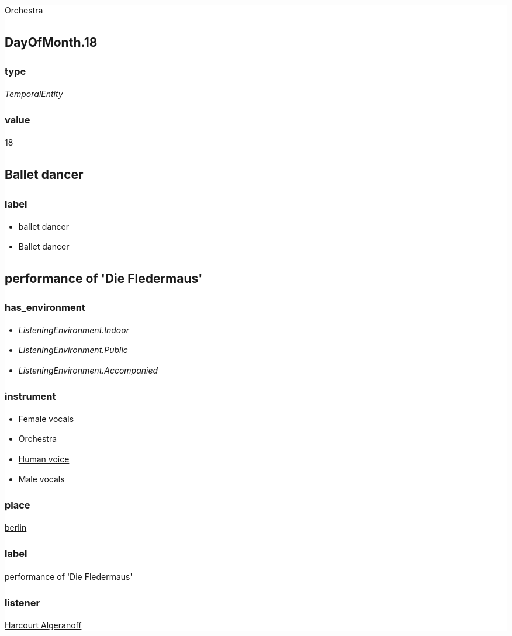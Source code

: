 Orchestra

## DayOfMonth.18

### type


*TemporalEntity*

### value


18

## Ballet dancer

### label

 - ballet dancer

 - Ballet dancer

## performance of 'Die Fledermaus'

### has_environment

 - *ListeningEnvironment.Indoor*

 - *ListeningEnvironment.Public*

 - *ListeningEnvironment.Accompanied*

### instrument

 - [Female vocals](#Female-vocals)

 - [Orchestra](#Orchestra)

 - [Human voice](#Human-voice)

 - [Male vocals](#Male-vocals)

### place


[berlin](#berlin)

### label


performance of 'Die Fledermaus'

### listener


[Harcourt Algeranoff](#Harcourt-Algeranoff)
